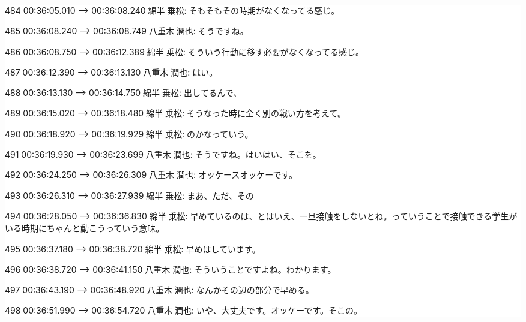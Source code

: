 484
00:36:05.010 --> 00:36:08.240
綿半 乗松: そもそもその時期がなくなってる感じ。

485
00:36:08.240 --> 00:36:08.749
八重木 潤也: そうですね。

486
00:36:08.750 --> 00:36:12.389
綿半 乗松: そういう行動に移す必要がなくなってる感じ。

487
00:36:12.390 --> 00:36:13.130
八重木 潤也: はい。

488
00:36:13.130 --> 00:36:14.750
綿半 乗松: 出してるんで、

489
00:36:15.020 --> 00:36:18.480
綿半 乗松: そうなった時に全く別の戦い方を考えて。

490
00:36:18.920 --> 00:36:19.929
綿半 乗松: のかなっていう。

491
00:36:19.930 --> 00:36:23.699
八重木 潤也: そうですね。はいはい、そこを。

492
00:36:24.250 --> 00:36:26.309
八重木 潤也: オッケースオッケーです。

493
00:36:26.310 --> 00:36:27.939
綿半 乗松: まあ、ただ、その

494
00:36:28.050 --> 00:36:36.830
綿半 乗松: 早めているのは、とはいえ、一旦接触をしないとね。っていうことで接触できる学生がいる時期にちゃんと動こうっていう意味。

495
00:36:37.180 --> 00:36:38.720
綿半 乗松: 早めはしています。

496
00:36:38.720 --> 00:36:41.150
八重木 潤也: そういうことですよね。わかります。

497
00:36:43.190 --> 00:36:48.920
八重木 潤也: なんかその辺の部分で早める。

498
00:36:51.990 --> 00:36:54.720
八重木 潤也: いや、大丈夫です。オッケーです。そこの。

